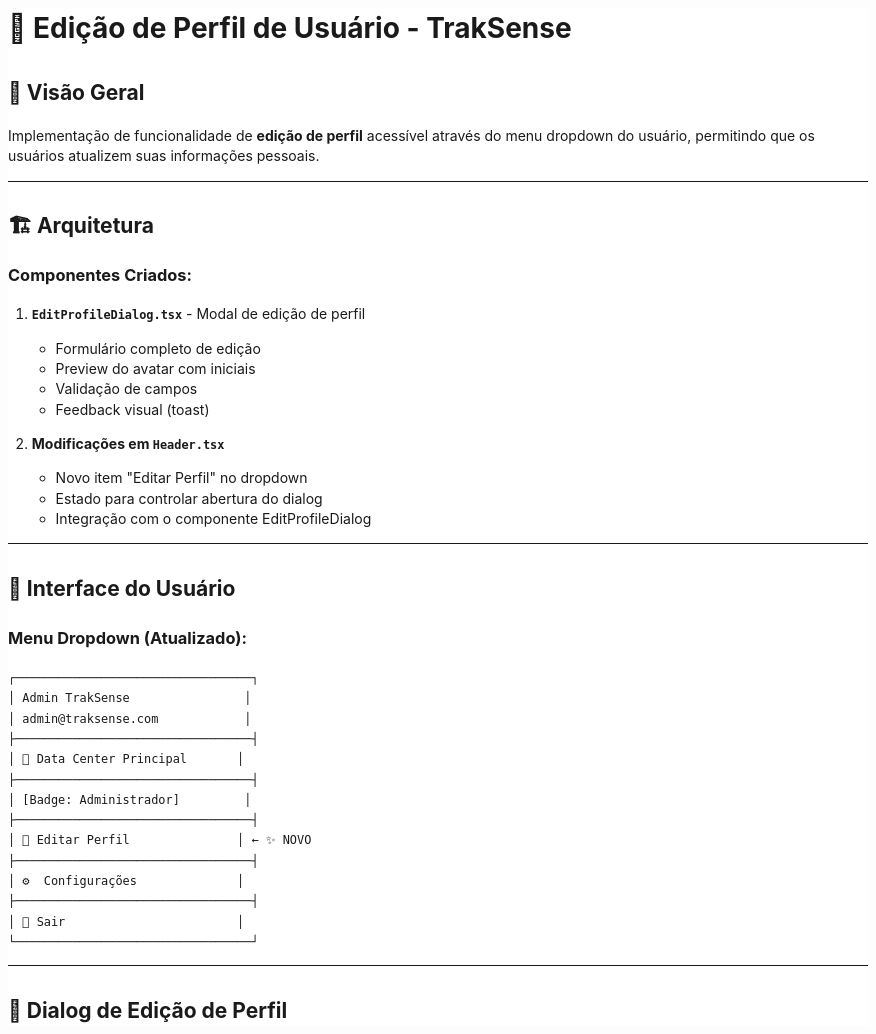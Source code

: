 # 👤 Edição de Perfil de Usuário - TrakSense

## 🎯 Visão Geral

Implementação de funcionalidade de **edição de perfil** acessível através do menu dropdown do usuário, permitindo que os usuários atualizem suas informações pessoais.

---

## 🏗️ Arquitetura

### **Componentes Criados:**

1. **`EditProfileDialog.tsx`** - Modal de edição de perfil
   - Formulário completo de edição
   - Preview do avatar com iniciais
   - Validação de campos
   - Feedback visual (toast)

2. **Modificações em `Header.tsx`**
   - Novo item "Editar Perfil" no dropdown
   - Estado para controlar abertura do dialog
   - Integração com o componente EditProfileDialog

---

## 🎨 Interface do Usuário

### **Menu Dropdown (Atualizado):**

```
┌─────────────────────────────────┐
│ Admin TrakSense                │
│ admin@traksense.com            │
├─────────────────────────────────┤
│ 🏢 Data Center Principal       │
├─────────────────────────────────┤
│ [Badge: Administrador]         │
├─────────────────────────────────┤
│ 👤 Editar Perfil               │ ← ✨ NOVO
├─────────────────────────────────┤
│ ⚙️  Configurações              │
├─────────────────────────────────┤
│ 🚪 Sair                        │
└─────────────────────────────────┘
```

---

## 📝 Dialog de Edição de Perfil
